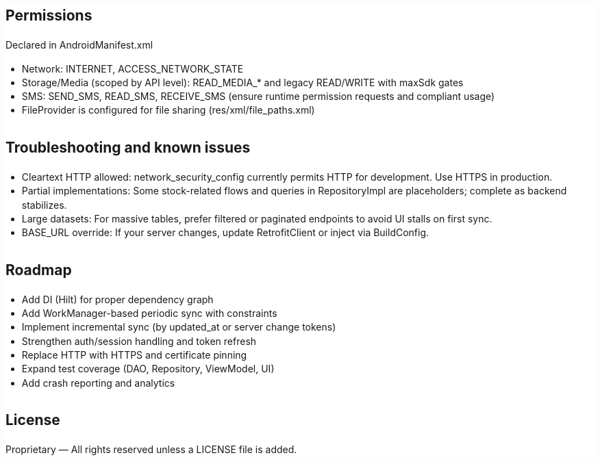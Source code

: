 
## Permissions
Declared in AndroidManifest.xml
- Network: INTERNET, ACCESS_NETWORK_STATE
- Storage/Media (scoped by API level): READ_MEDIA_* and legacy READ/WRITE with maxSdk gates
- SMS: SEND_SMS, READ_SMS, RECEIVE_SMS (ensure runtime permission requests and compliant usage)
- FileProvider is configured for file sharing (res/xml/file_paths.xml)


## Troubleshooting and known issues
- Cleartext HTTP allowed: network_security_config currently permits HTTP for development. Use HTTPS in production.
- Partial implementations: Some stock-related flows and queries in RepositoryImpl are placeholders; complete as backend stabilizes.
- Large datasets: For massive tables, prefer filtered or paginated endpoints to avoid UI stalls on first sync.
- BASE_URL override: If your server changes, update RetrofitClient or inject via BuildConfig.


## Roadmap
- Add DI (Hilt) for proper dependency graph
- Add WorkManager-based periodic sync with constraints
- Implement incremental sync (by updated_at or server change tokens)
- Strengthen auth/session handling and token refresh
- Replace HTTP with HTTPS and certificate pinning
- Expand test coverage (DAO, Repository, ViewModel, UI)
- Add crash reporting and analytics


## License
Proprietary — All rights reserved unless a LICENSE file is added.

